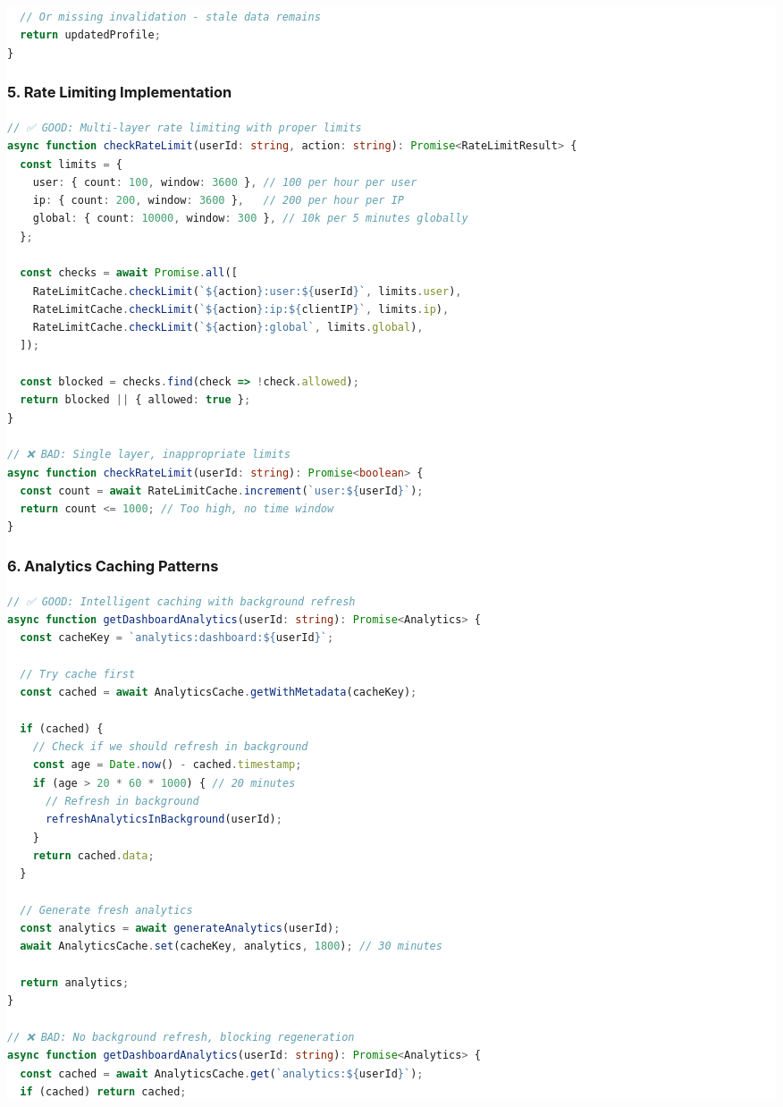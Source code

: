 ```typescript
  // Or missing invalidation - stale data remains
  return updatedProfile;
}
```

### **5. Rate Limiting Implementation**

```typescript
// ✅ GOOD: Multi-layer rate limiting with proper limits
async function checkRateLimit(userId: string, action: string): Promise<RateLimitResult> {
  const limits = {
    user: { count: 100, window: 3600 }, // 100 per hour per user
    ip: { count: 200, window: 3600 },   // 200 per hour per IP
    global: { count: 10000, window: 300 }, // 10k per 5 minutes globally
  };

  const checks = await Promise.all([
    RateLimitCache.checkLimit(`${action}:user:${userId}`, limits.user),
    RateLimitCache.checkLimit(`${action}:ip:${clientIP}`, limits.ip),
    RateLimitCache.checkLimit(`${action}:global`, limits.global),
  ]);

  const blocked = checks.find(check => !check.allowed);
  return blocked || { allowed: true };
}

// ❌ BAD: Single layer, inappropriate limits
async function checkRateLimit(userId: string): Promise<boolean> {
  const count = await RateLimitCache.increment(`user:${userId}`);
  return count <= 1000; // Too high, no time window
}
```

### **6. Analytics Caching Patterns**

```typescript
// ✅ GOOD: Intelligent caching with background refresh
async function getDashboardAnalytics(userId: string): Promise<Analytics> {
  const cacheKey = `analytics:dashboard:${userId}`;

  // Try cache first
  const cached = await AnalyticsCache.getWithMetadata(cacheKey);

  if (cached) {
    // Check if we should refresh in background
    const age = Date.now() - cached.timestamp;
    if (age > 20 * 60 * 1000) { // 20 minutes
      // Refresh in background
      refreshAnalyticsInBackground(userId);
    }
    return cached.data;
  }

  // Generate fresh analytics
  const analytics = await generateAnalytics(userId);
  await AnalyticsCache.set(cacheKey, analytics, 1800); // 30 minutes

  return analytics;
}

// ❌ BAD: No background refresh, blocking regeneration
async function getDashboardAnalytics(userId: string): Promise<Analytics> {
  const cached = await AnalyticsCache.get(`analytics:${userId}`);
  if (cached) return cached;
```